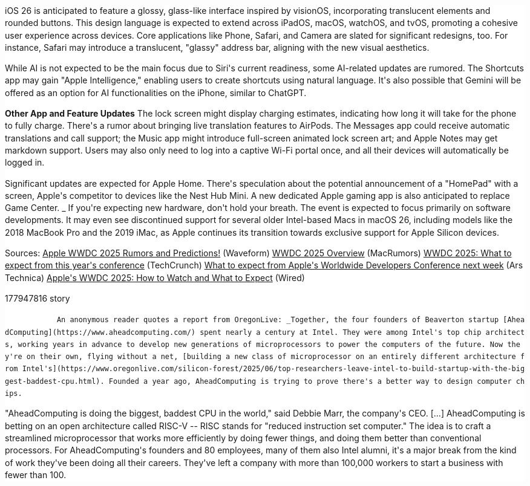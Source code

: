 iOS 26 is anticipated to feature a glossy, glass-like interface inspired by visionOS, incorporating translucent elements and rounded buttons. This design language is expected to extend across iPadOS, macOS, watchOS, and tvOS, promoting a cohesive user experience across devices. Core applications like Phone, Safari, and Camera are slated for significant redesigns, too. For instance, Safari may introduce a translucent, "glassy" address bar, aligning with the new visual aesthetics.
 
While AI is not expected to be the main focus due to Siri's current readiness, some AI-related updates are rumored. The Shortcuts app may gain "Apple Intelligence," enabling users to create shortcuts using natural language. It's also possible that Gemini will be offered as an option for AI functionalities on the iPhone, similar to ChatGPT.
 
**Other App and Feature Updates** 
The lock screen might display charging estimates, indicating how long it will take for the phone to fully charge. There's a rumor about bringing live translation features to AirPods. The Messages app could receive automatic translations and call support; the Music app might introduce full-screen animated lock screen art; and Apple Notes may get markdown support. Users may also only need to log into a captive Wi-Fi portal once, and all their devices will automatically be logged in.
 
Significant updates are expected for Apple Home. There's speculation about the potential announcement of a "HomePad" with a screen, Apple's competitor to devices like the Nest Hub Mini. A new dedicated Apple gaming app is also anticipated to replace Game Center.
_
If you're expecting new hardware, don't hold your breath. The event is expected to focus primarily on software developments. It may even see discontinued support for several older Intel-based Macs in macOS 26, including models like the 2018 MacBook Pro and the 2019 iMac, as Apple continues its transition towards exclusive support for Apple Silicon devices.
 
Sources:
[Apple WWDC 2025 Rumors and Predictions!](https://www.youtube.com/@WaveformClips) (Waveform)
[WWDC 2025 Overview](https://www.macrumors.com/roundup/wwdc/) (MacRumors)
[WWDC 2025: What to expect from this year's conference](https://techcrunch.com/2025/06/06/wwdc-2025-what-to-expect-from-this-years-conference/) (TechCrunch)
[What to expect from Apple's Worldwide Developers Conference next week](https://arstechnica.com/gadgets/2025/06/what-to-expect-from-apples-worldwide-developers-conference-next-week/) (Ars Technica)
[Apple's WWDC 2025: How to Watch and What to Expect](https://www.wired.com/story/apple-wwdc-2025-how-to-watch-what-to-expect/) (Wired)

177947816
story

			
		 	
				An anonymous reader quotes a report from OregonLive: _Together, the four founders of Beaverton startup [AheadComputing](https://www.aheadcomputing.com/) spent nearly a century at Intel. They were among Intel's top chip architects, working years in advance to develop new generations of microprocessors to power the computers of the future. Now they're on their own, flying without a net, [building a new class of microprocessor on an entirely different architecture from Intel's](https://www.oregonlive.com/silicon-forest/2025/06/top-researchers-leave-intel-to-build-startup-with-the-biggest-baddest-cpu.html). Founded a year ago, AheadComputing is trying to prove there's a better way to design computer chips.
 
"AheadComputing is doing the biggest, baddest CPU in the world," said Debbie Marr, the company's CEO. [...] AheadComputing is betting on an open architecture called RISC-V -- RISC stands for "reduced instruction set computer." The idea is to craft a streamlined microprocessor that works more efficiently by doing fewer things, and doing them better than conventional processors. For AheadComputing's founders and 80 employees, many of them also Intel alumni, it's a major break from the kind of work they've been doing all their careers. They've left a company with more than 100,000 workers to start a business with fewer than 100.
 
